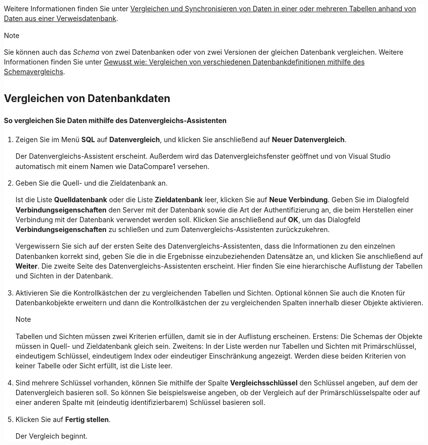 Weitere Informationen finden Sie unter [Vergleichen und Synchronisieren von Daten in einer oder mehreren Tabellen anhand von Daten aus einer Verweisdatenbank](../ssdt/compare-and-synchronize-data-in-tables-with-data-in-reference-database.md).  
  
> [!NOTE]  
> Sie können auch das *Schema* von zwei Datenbanken oder von zwei Versionen der gleichen Datenbank vergleichen. Weitere Informationen finden Sie unter [Gewusst wie: Vergleichen von verschiedenen Datenbankdefinitionen mithilfe des Schemavergleichs](../ssdt/how-to-use-schema-compare-to-compare-different-database-definitions.md).  
  
## <a name="CompareDatabaseData"></a>Vergleichen von Datenbankdaten  
  
#### <a name="to-compare-data-by-using-the-new-data-comparison-wizard"></a>So vergleichen Sie Daten mithilfe des Datenvergleichs-Assistenten  
  
1.  Zeigen Sie im Menü **SQL** auf **Datenvergleich**, und klicken Sie anschließend auf **Neuer Datenvergleich**.  
  
    Der Datenvergleichs-Assistent erscheint. Außerdem wird das Datenvergleichsfenster geöffnet und von Visual Studio automatisch mit einem Namen wie DataCompare1 versehen.  
  
2.  Geben Sie die Quell- und die Zieldatenbank an.  
  
    Ist die Liste **Quelldatenbank** oder die Liste **Zieldatenbank** leer, klicken Sie auf **Neue Verbindung**. Geben Sie im Dialogfeld **Verbindungseigenschaften** den Server mit der Datenbank sowie die Art der Authentifizierung an, die beim Herstellen einer Verbindung mit der Datenbank verwendet werden soll. Klicken Sie anschließend auf **OK**, um das Dialogfeld **Verbindungseigenschaften** zu schließen und zum Datenvergleichs-Assistenten zurückzukehren.  
  
    Vergewissern Sie sich auf der ersten Seite des Datenvergleichs-Assistenten, dass die Informationen zu den einzelnen Datenbanken korrekt sind, geben Sie die in die Ergebnisse einzubeziehenden Datensätze an, und klicken Sie anschließend auf **Weiter**. Die zweite Seite des Datenvergleichs-Assistenten erscheint. Hier finden Sie eine hierarchische Auflistung der Tabellen und Sichten in der Datenbank.  
  
3.  Aktivieren Sie die Kontrollkästchen der zu vergleichenden Tabellen und Sichten. Optional können Sie auch die Knoten für Datenbankobjekte erweitern und dann die Kontrollkästchen der zu vergleichenden Spalten innerhalb dieser Objekte aktivieren.  
  
    > [!NOTE]  
    > Tabellen und Sichten müssen zwei Kriterien erfüllen, damit sie in der Auflistung erscheinen. Erstens: Die Schemas der Objekte müssen in Quell- und Zieldatenbank gleich sein. Zweitens: In der Liste werden nur Tabellen und Sichten mit Primärschlüssel, eindeutigem Schlüssel, eindeutigem Index oder eindeutiger Einschränkung angezeigt. Werden diese beiden Kriterien von keiner Tabelle oder Sicht erfüllt, ist die Liste leer.  
  
4.  Sind mehrere Schlüssel vorhanden, können Sie mithilfe der Spalte **Vergleichsschlüssel** den Schlüssel angeben, auf dem der Datenvergleich basieren soll. So können Sie beispielsweise angeben, ob der Vergleich auf der Primärschlüsselspalte oder auf einer anderen Spalte mit (eindeutig identifizierbarem) Schlüssel basieren soll.  
  
5.  Klicken Sie auf **Fertig stellen**.  
  
    Der Vergleich beginnt.  
  